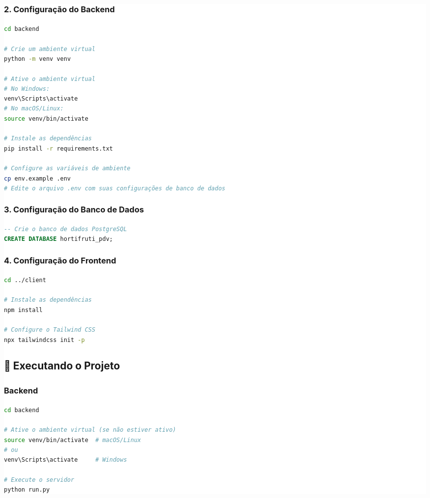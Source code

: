 ### 2. Configuração do Backend

```bash
cd backend

# Crie um ambiente virtual
python -m venv venv

# Ative o ambiente virtual
# No Windows:
venv\Scripts\activate
# No macOS/Linux:
source venv/bin/activate

# Instale as dependências
pip install -r requirements.txt

# Configure as variáveis de ambiente
cp env.example .env
# Edite o arquivo .env com suas configurações de banco de dados
```

### 3. Configuração do Banco de Dados

```sql
-- Crie o banco de dados PostgreSQL
CREATE DATABASE hortifruti_pdv;
```

### 4. Configuração do Frontend

```bash
cd ../client

# Instale as dependências
npm install

# Configure o Tailwind CSS
npx tailwindcss init -p
```

## 🚀 Executando o Projeto

### Backend
```bash
cd backend

# Ative o ambiente virtual (se não estiver ativo)
source venv/bin/activate  # macOS/Linux
# ou
venv\Scripts\activate     # Windows

# Execute o servidor
python run.py
```
